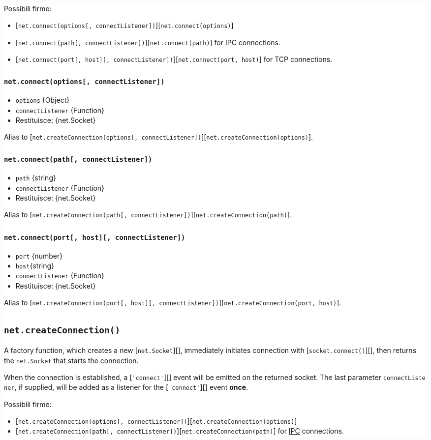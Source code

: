 Possibili firme:

* [`net.connect(options[, connectListener])`][`net.connect(options)`]
* [`net.connect(path[, connectListener])`][`net.connect(path)`] for [IPC](#net_ipc_support) connections.

* [`net.connect(port[, host][, connectListener])`][`net.connect(port, host)`] for TCP connections.



### `net.connect(options[, connectListener])`


* `options` {Object}
* `connectListener` {Function}
* Restituisce: {net.Socket}

Alias to [`net.createConnection(options[, connectListener])`][`net.createConnection(options)`].



### `net.connect(path[, connectListener])`


* `path` {string}
* `connectListener` {Function}
* Restituisce: {net.Socket}

Alias to [`net.createConnection(path[, connectListener])`][`net.createConnection(path)`].



### `net.connect(port[, host][, connectListener])`


* `port` {number}
* `host`{string}
* `connectListener` {Function}
* Restituisce: {net.Socket}

Alias to [`net.createConnection(port[, host][, connectListener])`][`net.createConnection(port, host)`].



## `net.createConnection()`

A factory function, which creates a new [`net.Socket`][], immediately initiates connection with [`socket.connect()`][], then returns the `net.Socket` that starts the connection.

When the connection is established, a [`'connect'`][] event will be emitted on the returned socket. The last parameter `connectListener`, if supplied, will be added as a listener for the [`'connect'`][] event **once**.

Possibili firme:

* [`net.createConnection(options[, connectListener])`][`net.createConnection(options)`]
* [`net.createConnection(path[, connectListener])`][`net.createConnection(path)`] for [IPC](#net_ipc_support) connections.
